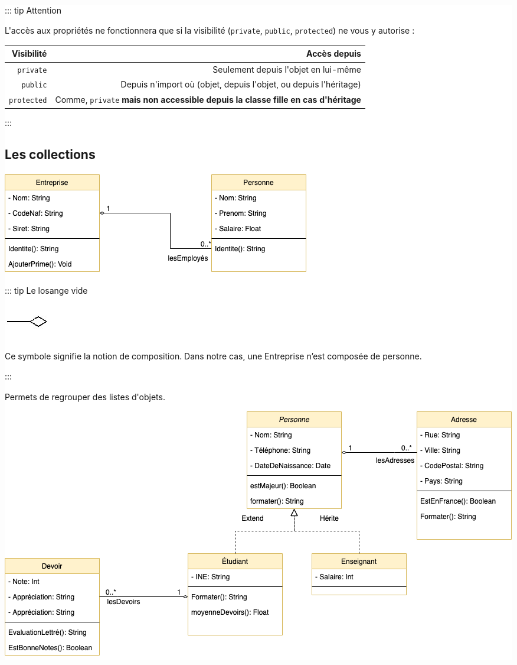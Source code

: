   </CodeGroupItem>
</CodeGroup>

::: tip Attention

L'accès aux propriétés ne fonctionnera que si la visibilité (`private`, `public`, `protected`) ne vous y autorise :

|  Visibilité |                                                                     Accès depuis |
| ----------: | -------------------------------------------------------------------------------: |
|   `private` |                                             Seulement depuis l'objet en lui-même |
|    `public` |                 Depuis n'import où (objet, depuis l'objet, ou depuis l'héritage) |
| `protected` | Comme, `private` **mais non accessible depuis la classe fille en cas d'héritage** |

:::

## Les collections

![Représentation UML](./res/collections_1.png)

::: tip Le losange vide

![Agrégation](./res/UML_Rel_aggregation.jpg)

Ce symbole signifie la notion de composition. Dans notre cas, une Entreprise n’est composée de personne.

:::

Permets de regrouper des listes d'objets.

![Représentation UML](./res/collections_2.png)